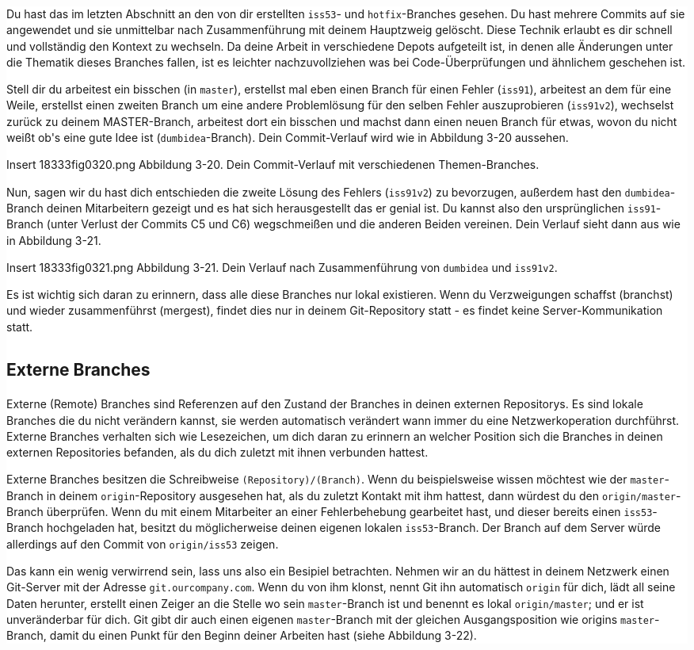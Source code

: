 Du hast das im letzten Abschnitt an den von dir erstellten `iss53`- und `hotfix`-Branches gesehen. Du hast mehrere Commits auf sie angewendet und sie unmittelbar nach Zusammenführung mit deinem Hauptzweig gelöscht. Diese Technik erlaubt es dir schnell und vollständig den Kontext zu wechseln. Da deine Arbeit in verschiedene Depots aufgeteilt ist, in denen alle Änderungen unter die Thematik dieses Branches fallen, ist es leichter nachzuvollziehen was bei Code-Überprüfungen und ähnlichem geschehen ist.



Stell dir du arbeitest ein bisschen (in `master`), erstellst mal eben einen Branch für einen Fehler (`iss91`), arbeitest an dem für eine Weile, erstellst einen zweiten Branch um eine andere Problemlösung für den selben Fehler auszuprobieren (`iss91v2`), wechselst zurück zu deinem MASTER-Branch, arbeitest dort ein bisschen und machst dann einen neuen Branch für etwas, wovon du nicht weißt ob's eine gute Idee ist (`dumbidea`-Branch). Dein Commit-Verlauf wird wie in Abbildung 3-20 aussehen.



Insert 18333fig0320.png
Abbildung 3-20. Dein Commit-Verlauf mit verschiedenen Themen-Branches.



Nun, sagen wir du hast dich entschieden die zweite Lösung des Fehlers (`iss91v2`) zu bevorzugen, außerdem hast den `dumbidea`-Branch deinen Mitarbeitern gezeigt und es hat sich herausgestellt das er genial ist. Du kannst also den ursprünglichen `iss91`-Branch (unter Verlust der Commits C5 und C6) wegschmeißen und die anderen Beiden vereinen. Dein Verlauf sieht dann aus wie in Abbildung 3-21.



Insert 18333fig0321.png
Abbildung 3-21. Dein Verlauf nach Zusammenführung von `dumbidea` und `iss91v2`.



Es ist wichtig sich daran zu erinnern, dass alle diese Branches nur lokal existieren. Wenn du Verzweigungen schaffst (branchst) und wieder zusammenführst (mergest), findet dies nur in deinem Git-Repository statt - es findet keine Server-Kommunikation statt.


## Externe Branches ##



Externe (Remote) Branches sind Referenzen auf den Zustand der Branches in deinen externen Repositorys. Es sind lokale Branches die du nicht verändern kannst, sie werden automatisch verändert wann immer du eine Netzwerkoperation durchführst. Externe Branches verhalten sich wie Lesezeichen, um dich daran zu erinnern an welcher Position sich die Branches in deinen externen Repositories befanden, als du dich zuletzt mit ihnen verbunden hattest.



Externe Branches besitzen die Schreibweise `(Repository)/(Branch)`. Wenn du beispielsweise wissen möchtest wie der `master`-Branch in deinem `origin`-Repository ausgesehen hat, als du zuletzt Kontakt mit ihm hattest, dann würdest du den `origin/master`-Branch überprüfen. Wenn du mit einem Mitarbeiter an einer Fehlerbehebung gearbeitet hast, und dieser bereits einen `iss53`-Branch hochgeladen hat, besitzt du möglicherweise deinen eigenen lokalen `iss53`-Branch. Der Branch auf dem Server würde allerdings auf den Commit von `origin/iss53` zeigen.



Das kann ein wenig verwirrend sein, lass uns also ein Besipiel betrachten. Nehmen wir an du hättest in deinem Netzwerk einen Git-Server mit der Adresse `git.ourcompany.com`. Wenn du von ihm klonst, nennt Git ihn automatisch `origin` für dich, lädt all seine Daten herunter, erstellt einen Zeiger an die Stelle wo sein `master`-Branch ist und benennt es lokal `origin/master`; und er ist unveränderbar für dich. Git gibt dir auch einen eigenen `master`-Branch mit der gleichen Ausgangsposition wie origins `master`-Branch, damit du einen Punkt für den Beginn deiner Arbeiten hast (siehe Abbildung 3-22).
